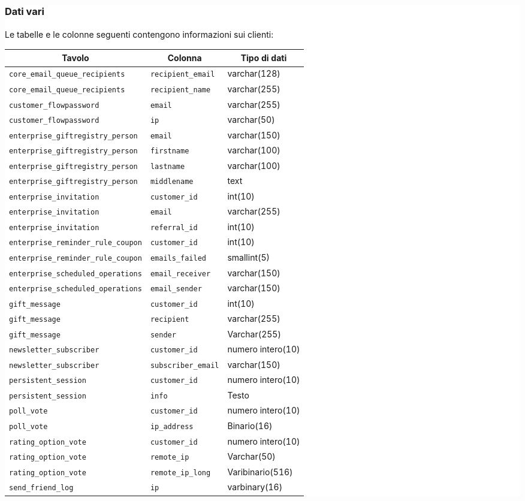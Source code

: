 ### Dati vari

Le tabelle e le colonne seguenti contengono informazioni sui clienti:

| Tavolo | Colonna | Tipo di dati |
| --- | --- | --- |
| `core_email_queue_recipients` | `recipient_email` | varchar(128) |
| `core_email_queue_recipients` | `recipient_name` | varchar(255) |
| `customer_flowpassword` | `email` | varchar(255) |
| `customer_flowpassword` | `ip` | varchar(50) |
| `enterprise_giftregistry_person` | `email` | varchar(150) |
| `enterprise_giftregistry_person` | `firstname` | varchar(100) |
| `enterprise_giftregistry_person` | `lastname` | varchar(100) |
| `enterprise_giftregistry_person` | `middlename` | text |
| `enterprise_invitation` | `customer_id` | int(10) |
| `enterprise_invitation` | `email` | varchar(255) |
| `enterprise_invitation` | `referral_id` | int(10) |
| `enterprise_reminder_rule_coupon` | `customer_id` | int(10) |
| `enterprise_reminder_rule_coupon` | `emails_failed` | smallint(5) |
| `enterprise_scheduled_operations` | `email_receiver` | varchar(150) |
| `enterprise_scheduled_operations` | `email_sender` | varchar(150) |
| `gift_message` | `customer_id` | int(10) |
| `gift_message` | `recipient` | varchar(255) |
| `gift_message` | `sender` | Varchar(255) |
| `newsletter_subscriber` | `customer_id` | numero intero(10) |
| `newsletter_subscriber` | `subscriber_email` | varchar(150) |
| `persistent_session` | `customer_id` | numero intero(10) |
| `persistent_session` | `info` | Testo |
| `poll_vote` | `customer_id` | numero intero(10) |
| `poll_vote` | `ip_address` | Binario(16) |
| `rating_option_vote` | `customer_id` | numero intero(10) |
| `rating_option_vote` | `remote_ip` | Varchar(50) |
| `rating_option_vote` | `remote_ip_long` | Varibinario(516) |
| `send_friend_log` | `ip` | varbinary(16) |
